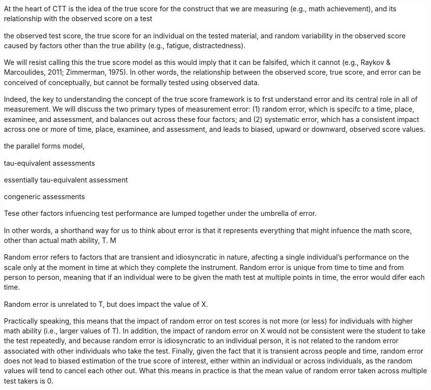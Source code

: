 At the heart of CTT is the idea of the true score for the construct that we are measuring (e.g., math achievement), and its relationship with the observed score on a test 

 

the observed test score, the true score for an individual on the tested material, and random variability in the observed score caused by factors other than the true ability (e.g., fatigue, distractedness). 

 

We will resist calling this the true score model as this would imply that it can be falsifed, which it cannot (e.g., Raykov & Marcoulides, 2011; Zimmerman, 1975). In other words, the relationship between the observed score, true score, and error can be conceived of conceptually, but cannot be formally tested using observed data. 

 

Indeed, the key to understanding the concept of the true score framework is to frst understand error and its central role in all of measurement. We will discuss the two primary types of measurement error: (1) random error, which is specifc to a time, place, examinee, and assessment, and balances out across these four factors; and (2) systematic error, which has a consistent impact across one or more of time, place, examinee, and assessment, and leads to biased, upward or downward, observed score values. 

 

the parallel forms model, 

 

tau-equivalent assessments 

 

essentially tau-equivalent assessment 

 

congeneric assessments 

 

Tese other factors infuencing test performance are lumped together under the umbrella of error. 

 

In other words, a shorthand way for us to think about error is that it represents everything that might infuence the math score, other than actual math ability, T. M 

 

Random error refers to factors that are transient and idiosyncratic in nature, afecting a single individual’s performance on the scale only at the moment in time at which they complete the instrument. Random error is unique from time to time and from person to person, meaning that if an individual were to be given the math test at multiple points in time, the error would difer each time. 

 

Random error is unrelated to T, but does impact the value of X. 

 

Practically speaking, this means that the impact of random error on test scores is not more (or less) for individuals with higher math ability (i.e., larger values of T). In addition, the impact of random error on X would not be consistent were the student to take the test repeatedly, and because random error is idiosyncratic to an individual person, it is not related to the random error associated with other individuals who take the test. Finally, given the fact that it is transient across people and time, random error does not lead to biased estimation of the true score of interest, either within an individual or across individuals, as the random values will tend to cancel each other out. What this means in practice is that the mean value of random error taken across multiple test takers is 0. 
